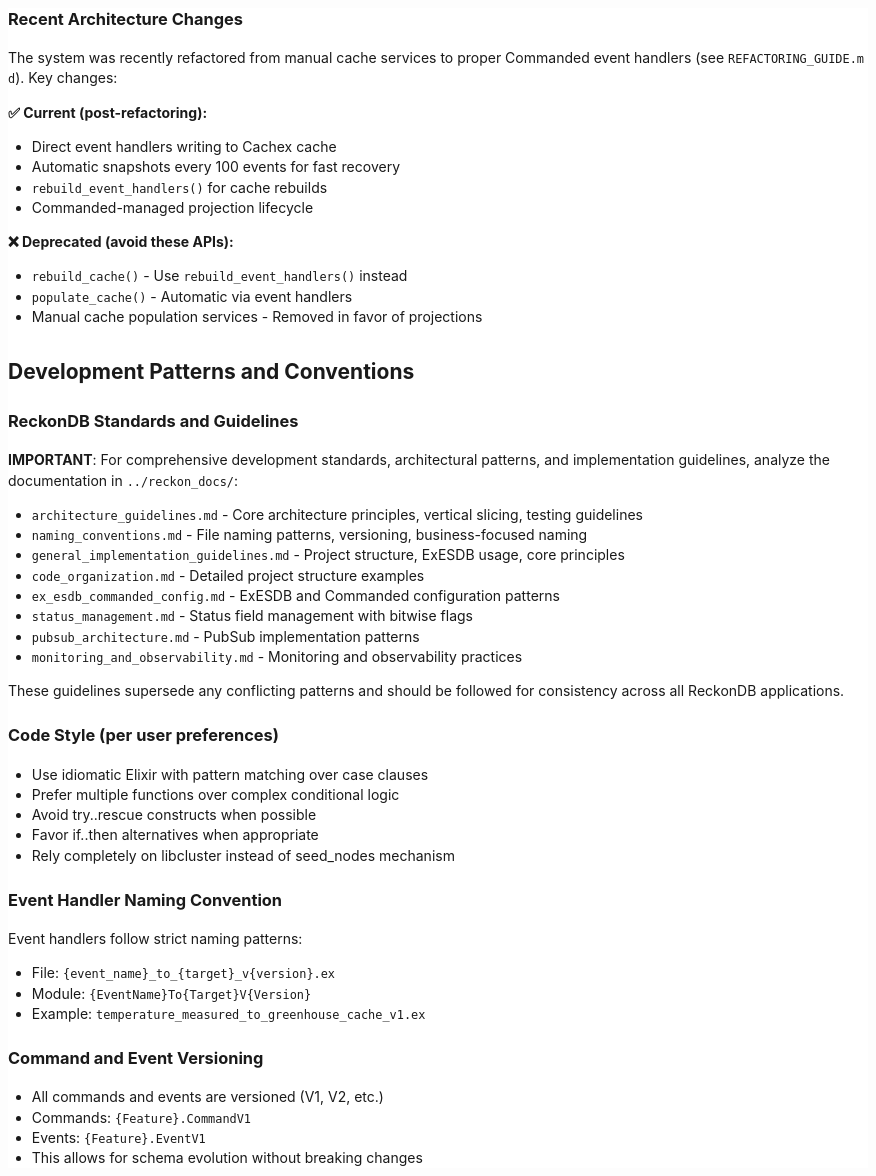 ### Recent Architecture Changes
The system was recently refactored from manual cache services to proper Commanded event handlers (see `REFACTORING_GUIDE.md`). Key changes:

**✅ Current (post-refactoring):**
- Direct event handlers writing to Cachex cache
- Automatic snapshots every 100 events for fast recovery
- `rebuild_event_handlers()` for cache rebuilds
- Commanded-managed projection lifecycle

**❌ Deprecated (avoid these APIs):**
- `rebuild_cache()` - Use `rebuild_event_handlers()` instead
- `populate_cache()` - Automatic via event handlers
- Manual cache population services - Removed in favor of projections

## Development Patterns and Conventions

### ReckonDB Standards and Guidelines
**IMPORTANT**: For comprehensive development standards, architectural patterns, and implementation guidelines, analyze the documentation in `../reckon_docs/`:

- `architecture_guidelines.md` - Core architecture principles, vertical slicing, testing guidelines
- `naming_conventions.md` - File naming patterns, versioning, business-focused naming
- `general_implementation_guidelines.md` - Project structure, ExESDB usage, core principles
- `code_organization.md` - Detailed project structure examples
- `ex_esdb_commanded_config.md` - ExESDB and Commanded configuration patterns
- `status_management.md` - Status field management with bitwise flags
- `pubsub_architecture.md` - PubSub implementation patterns
- `monitoring_and_observability.md` - Monitoring and observability practices

These guidelines supersede any conflicting patterns and should be followed for consistency across all ReckonDB applications.

### Code Style (per user preferences)
- Use idiomatic Elixir with pattern matching over case clauses
- Prefer multiple functions over complex conditional logic
- Avoid try..rescue constructs when possible
- Favor if..then alternatives when appropriate
- Rely completely on libcluster instead of seed_nodes mechanism

### Event Handler Naming Convention
Event handlers follow strict naming patterns:
- File: `{event_name}_to_{target}_v{version}.ex`
- Module: `{EventName}To{Target}V{Version}`
- Example: `temperature_measured_to_greenhouse_cache_v1.ex`

### Command and Event Versioning
- All commands and events are versioned (V1, V2, etc.)
- Commands: `{Feature}.CommandV1`
- Events: `{Feature}.EventV1`
- This allows for schema evolution without breaking changes
